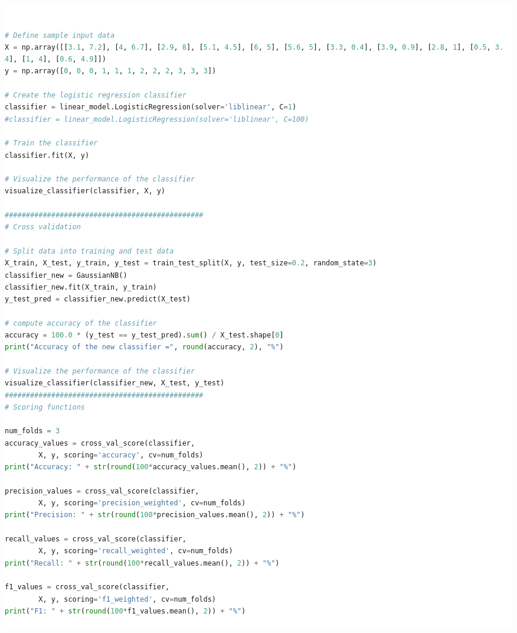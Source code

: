 ```python


# Define sample input data
X = np.array([[3.1, 7.2], [4, 6.7], [2.9, 8], [5.1, 4.5], [6, 5], [5.6, 5], [3.3, 0.4], [3.9, 0.9], [2.8, 1], [0.5, 3.4], [1, 4], [0.6, 4.9]])
y = np.array([0, 0, 0, 1, 1, 1, 2, 2, 2, 3, 3, 3])

# Create the logistic regression classifier
classifier = linear_model.LogisticRegression(solver='liblinear', C=1)
#classifier = linear_model.LogisticRegression(solver='liblinear', C=100)

# Train the classifier
classifier.fit(X, y)

# Visualize the performance of the classifier 
visualize_classifier(classifier, X, y)

###############################################
# Cross validation 

# Split data into training and test data 
X_train, X_test, y_train, y_test = train_test_split(X, y, test_size=0.2, random_state=3)
classifier_new = GaussianNB()
classifier_new.fit(X_train, y_train)
y_test_pred = classifier_new.predict(X_test)

# compute accuracy of the classifier
accuracy = 100.0 * (y_test == y_test_pred).sum() / X_test.shape[0]
print("Accuracy of the new classifier =", round(accuracy, 2), "%")

# Visualize the performance of the classifier
visualize_classifier(classifier_new, X_test, y_test)
###############################################
# Scoring functions

num_folds = 3
accuracy_values = cross_val_score(classifier, 
        X, y, scoring='accuracy', cv=num_folds)
print("Accuracy: " + str(round(100*accuracy_values.mean(), 2)) + "%")

precision_values = cross_val_score(classifier, 
        X, y, scoring='precision_weighted', cv=num_folds)
print("Precision: " + str(round(100*precision_values.mean(), 2)) + "%")

recall_values = cross_val_score(classifier, 
        X, y, scoring='recall_weighted', cv=num_folds)
print("Recall: " + str(round(100*recall_values.mean(), 2)) + "%")

f1_values = cross_val_score(classifier, 
        X, y, scoring='f1_weighted', cv=num_folds)
print("F1: " + str(round(100*f1_values.mean(), 2)) + "%")



```
